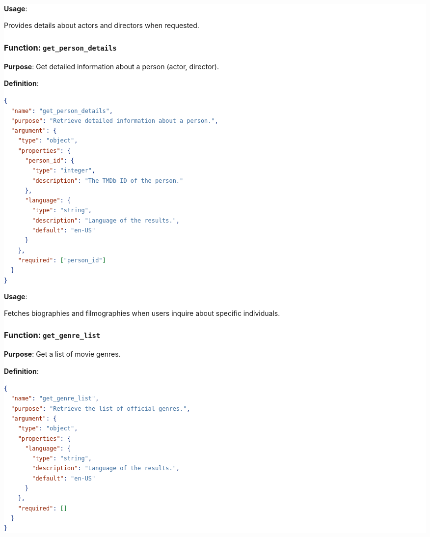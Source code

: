 ```json
```

**Usage**:

Provides details about actors and directors when requested.

### Function: `get_person_details`

**Purpose**: Get detailed information about a person (actor, director).

**Definition**:

```json
{
  "name": "get_person_details",
  "purpose": "Retrieve detailed information about a person.",
  "argument": {
    "type": "object",
    "properties": {
      "person_id": {
        "type": "integer",
        "description": "The TMDb ID of the person."
      },
      "language": {
        "type": "string",
        "description": "Language of the results.",
        "default": "en-US"
      }
    },
    "required": ["person_id"]
  }
}
```

**Usage**:

Fetches biographies and filmographies when users inquire about specific individuals.

### Function: `get_genre_list`

**Purpose**: Get a list of movie genres.

**Definition**:

```json
{
  "name": "get_genre_list",
  "purpose": "Retrieve the list of official genres.",
  "argument": {
    "type": "object",
    "properties": {
      "language": {
        "type": "string",
        "description": "Language of the results.",
        "default": "en-US"
      }
    },
    "required": []
  }
}
```
